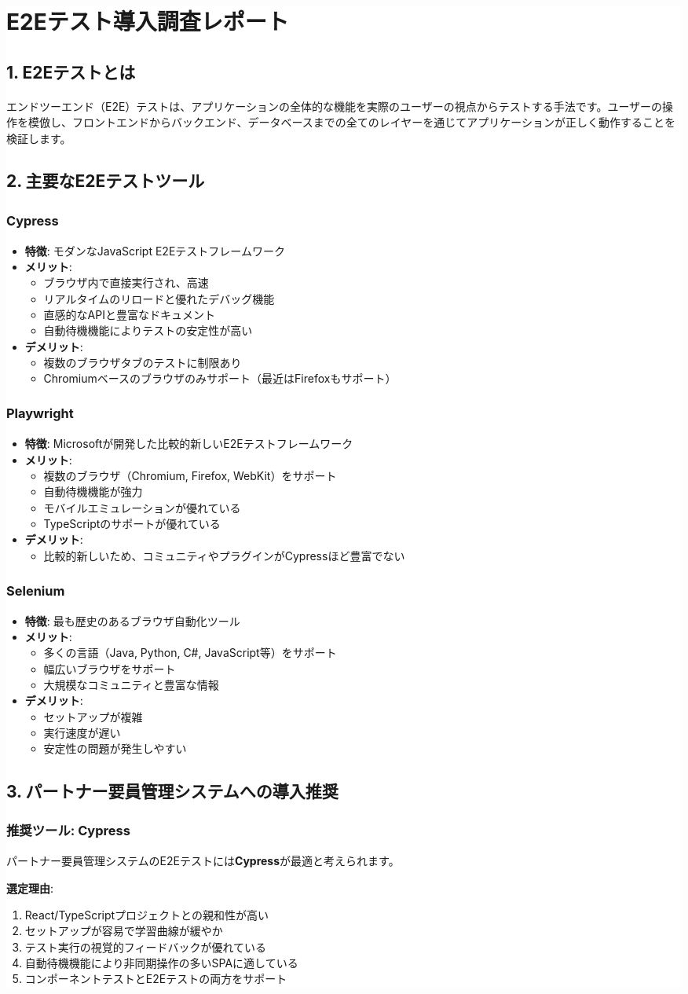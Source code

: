 # E2Eテスト導入調査レポート

## 1. E2Eテストとは

エンドツーエンド（E2E）テストは、アプリケーションの全体的な機能を実際のユーザーの視点からテストする手法です。ユーザーの操作を模倣し、フロントエンドからバックエンド、データベースまでの全てのレイヤーを通じてアプリケーションが正しく動作することを検証します。

## 2. 主要なE2Eテストツール

### Cypress
- **特徴**: モダンなJavaScript E2Eテストフレームワーク
- **メリット**:
  - ブラウザ内で直接実行され、高速
  - リアルタイムのリロードと優れたデバッグ機能
  - 直感的なAPIと豊富なドキュメント
  - 自動待機機能によりテストの安定性が高い
- **デメリット**:
  - 複数のブラウザタブのテストに制限あり
  - Chromiumベースのブラウザのみサポート（最近はFirefoxもサポート）

### Playwright
- **特徴**: Microsoftが開発した比較的新しいE2Eテストフレームワーク
- **メリット**:
  - 複数のブラウザ（Chromium, Firefox, WebKit）をサポート
  - 自動待機機能が強力
  - モバイルエミュレーションが優れている
  - TypeScriptのサポートが優れている
- **デメリット**:
  - 比較的新しいため、コミュニティやプラグインがCypressほど豊富でない

### Selenium
- **特徴**: 最も歴史のあるブラウザ自動化ツール
- **メリット**:
  - 多くの言語（Java, Python, C#, JavaScript等）をサポート
  - 幅広いブラウザをサポート
  - 大規模なコミュニティと豊富な情報
- **デメリット**:
  - セットアップが複雑
  - 実行速度が遅い
  - 安定性の問題が発生しやすい

## 3. パートナー要員管理システムへの導入推奨

### 推奨ツール: Cypress

パートナー要員管理システムのE2Eテストには**Cypress**が最適と考えられます。

**選定理由**:
1. React/TypeScriptプロジェクトとの親和性が高い
2. セットアップが容易で学習曲線が緩やか
3. テスト実行の視覚的フィードバックが優れている
4. 自動待機機能により非同期操作の多いSPAに適している
5. コンポーネントテストとE2Eテストの両方をサポート
